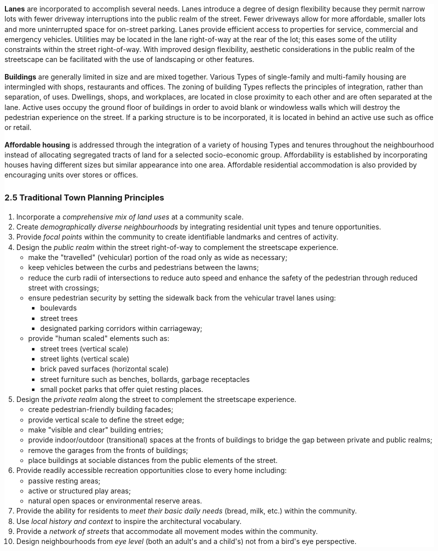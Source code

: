**Lanes** are incorporated to accomplish several needs. Lanes introduce a degree of design flexibility because they permit narrow lots with fewer driveway interruptions into the public realm of the street. Fewer driveways allow for more affordable, smaller lots and more uninterrupted space for on-street parking. Lanes provide efficient access to properties for service, commercial and emergency vehicles. Utilities may be located in the lane right-of-way at the rear of the lot; this eases some of the utility constraints within the street right-of-way. With improved design flexibility, aesthetic considerations in the public realm of the streetscape can be facilitated with the use of landscaping or other features.

**Buildings** are generally limited in size and are mixed together. Various Types of single-family and multi-family housing are intermingled with shops, restaurants and offices. The zoning of building Types reflects the principles of integration, rather than separation, of uses. Dwellings, shops, and workplaces, are located in close proximity to each other and are often separated at the lane. Active uses occupy the ground floor of buildings in order to avoid blank or windowless walls which will destroy the pedestrian experience on the street. If a parking structure is to be incorporated, it is located in behind an active use such as office or retail.

**Affordable housing** is addressed through the integration of a variety of housing Types and tenures throughout the neighbourhood instead of allocating segregated tracts of land for a selected socio-economic group. Affordability is established by incorporating houses having different sizes but similar appearance into one area. Affordable residential accommodation is also provided by encouraging units over stores or offices.


### 2.5 Traditional Town Planning Principles

1. Incorporate a *comprehensive mix of land uses* at a community scale.
2. Create *demographically diverse neighbourhoods* by integrating residential unit types and tenure opportunities.
3. Provide *focal points* within the community to create identifiable landmarks and centres of activity.
4. Design the *public realm* within the street right-of-way to complement the streetscape experience.
    - make the "travelled" (vehicular) portion of the road only as wide as necessary;
    - keep vehicles between the curbs and pedestrians between the lawns;
    - reduce the curb radii of intersections to reduce auto speed and enhance the safety of the pedestrian through reduced street with crossings;
    - ensure pedestrian security by setting the sidewalk back from the vehicular travel lanes using:
         - boulevards
         - street trees
         - designated parking corridors within carriageway;
     - provide "human scaled" elements such as:
         - street trees (vertical scale)
         - street lights (vertical scale)
         - brick paved surfaces (horizontal scale)
         - street furniture such as benches, bollards, garbage receptacles
         - small pocket parks that offer quiet resting places.
5. Design the *private realm* along the street to complement the streetscape experience.
     - create pedestrian-friendly building facades;
     - provide vertical scale to define the street edge;
     - make "visible and clear" building entries;
     - provide indoor/outdoor (transitional) spaces at the fronts of buildings to bridge the gap between private and public realms;
     - remove the garages from the fronts of buildings;
     - place buildings at sociable distances from the public elements of the street.
6. Provide readily accessible recreation opportunities close to every home including:
     - passive resting areas;
     - active or structured play areas;
     - natural open spaces or environmental reserve areas.
7. Provide the ability for residents to *meet their basic daily needs* (bread, milk, etc.) within the community.
8. Use *local history and context* to inspire the architectural vocabulary.
9. Provide a *network of streets* that accommodate all movement modes within the community.
10. Design neighbourhoods from *eye level* (both an adult's and a child's) not from a bird's eye perspective.
